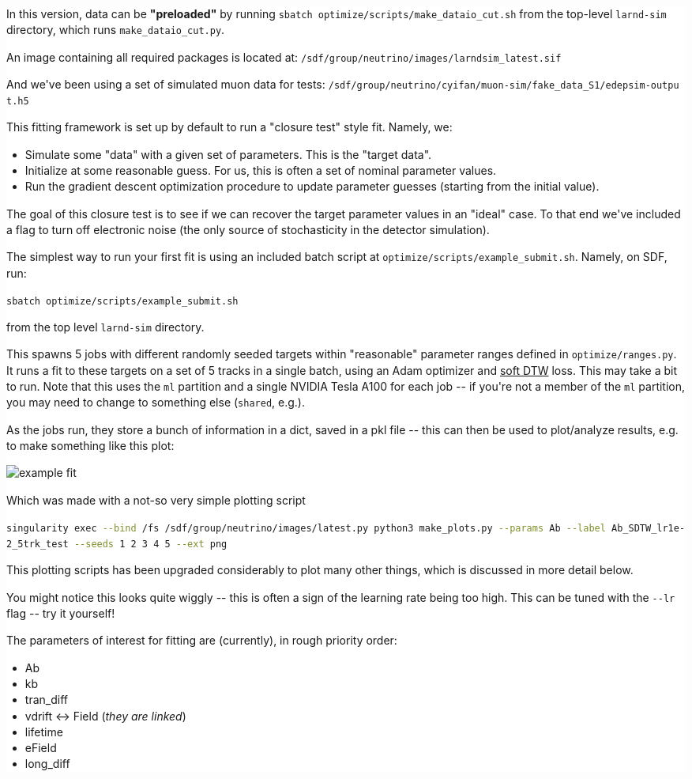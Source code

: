 In this version, data can be **"preloaded"** by running `sbatch optimize/scripts/make_dataio_cut.sh` from the top-level `larnd-sim` directory, which runs `make_dataio_cut.py`.

An image containing all required packages is located at:
`/sdf/group/neutrino/images/larndsim_latest.sif`

And we've been using a set of simulated muon data for tests:
`/sdf/group/neutrino/cyifan/muon-sim/fake_data_S1/edepsim-output.h5`

This fitting framework is set up by default to run a "closure test" style fit. Namely, we:
- Simulate some "data" with a given set of parameters. This is the "target data".
- Initialize at some reasonable guess. For us, this is often a set of nominal parameter values.
- Run the gradient descent optimization procedure to update parameter guesses (starting from the initial value).

The goal of this closure test is to see if we can recover the target parameter values in an "ideal" case. To that 
end we've included a flag to turn off electronic noise (the only source of stochasticity in the detector simulation).

The simplest way to run your first fit is using an included batch script at `optimize/scripts/example_submit.sh`. Namely, 
on SDF, run:
```
sbatch optimize/scripts/example_submit.sh
```
from the top level `larnd-sim` directory.

This spawns 5 jobs with different randomly seeded targets within "reasonable" parameter ranges defined in `optimize/ranges.py`. 
It runs a fit to these targets on a set of 5 tracks in a single batch, using an Adam optimizer and [soft DTW](https://arxiv.org/abs/1703.01541) 
loss. This may take a bit to run. Note that this uses the `ml` partition and a single NVIDIA Tesla A100 for each job -- if you're not a member 
of the `ml` partition, you may need to change to something else (`shared`, e.g.).

As the jobs run, they store a bunch of information in a dict, saved in a pkl file -- this can then be used to plot/analyze results, e.g.
to make something like this plot: 

<img alt="example fit" src="figures/plot_Ab_Ab_SDTW_lr1e-2_5trk_test.png" height="500">

Which was made with a not-so very simple plotting script
``` bash
singularity exec --bind /fs /sdf/group/neutrino/images/latest.py python3 make_plots.py --params Ab --label Ab_SDTW_lr1e-2_5trk_test --seeds 1 2 3 4 5 --ext png
```
This plotting scripts has been upgraded considerably to plot many other things, which is discussed in more detail below.

You might notice this looks quite wiggly -- this is often a sign of the learning rate being too high.  This can be tuned with the `--lr` flag -- 
try it yourself!

The parameters of interest for fitting are (currently), in rough priority order:
- Ab
- kb
- tran_diff
- vdrift <-> Field  (_they are linked_)
- lifetime
- eField
- long_diff
